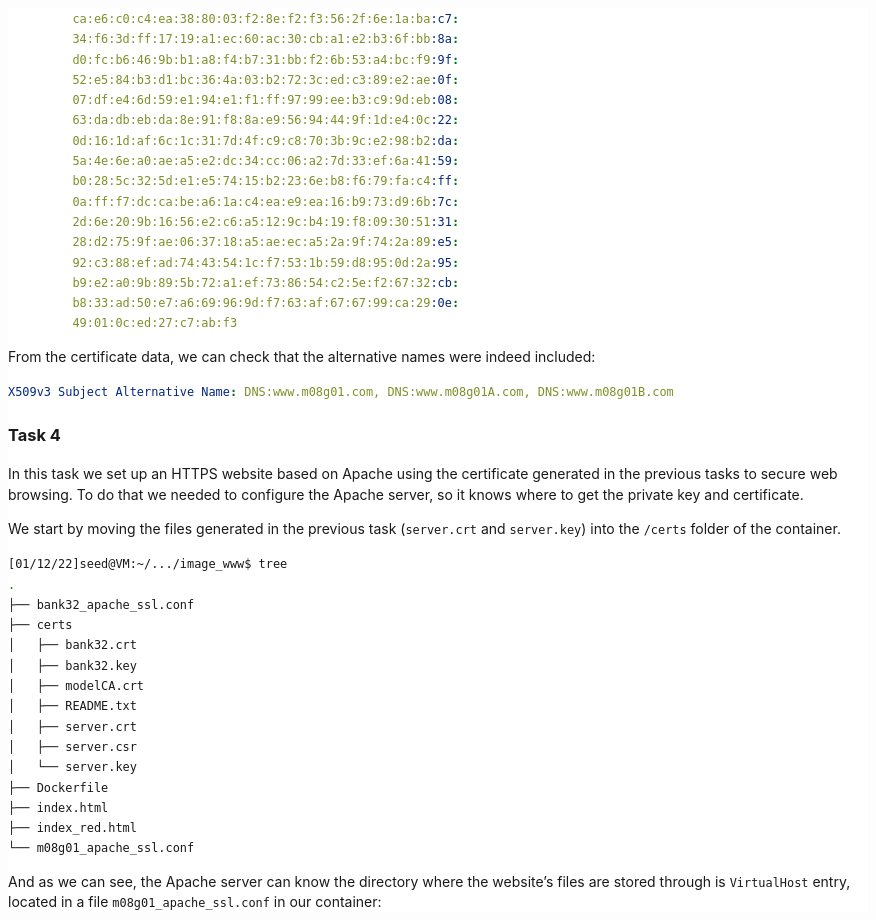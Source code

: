 ```yaml
         ca:e6:c0:c4:ea:38:80:03:f2:8e:f2:f3:56:2f:6e:1a:ba:c7:
         34:f6:3d:ff:17:19:a1:ec:60:ac:30:cb:a1:e2:b3:6f:bb:8a:
         d0:fc:b6:46:9b:b1:a8:f4:b7:31:bb:f2:6b:53:a4:bc:f9:9f:
         52:e5:84:b3:d1:bc:36:4a:03:b2:72:3c:ed:c3:89:e2:ae:0f:
         07:df:e4:6d:59:e1:94:e1:f1:ff:97:99:ee:b3:c9:9d:eb:08:
         63:da:db:eb:da:8e:91:f8:8a:e9:56:94:44:9f:1d:e4:0c:22:
         0d:16:1d:af:6c:1c:31:7d:4f:c9:c8:70:3b:9c:e2:98:b2:da:
         5a:4e:6e:a0:ae:a5:e2:dc:34:cc:06:a2:7d:33:ef:6a:41:59:
         b0:28:5c:32:5d:e1:e5:74:15:b2:23:6e:b8:f6:79:fa:c4:ff:
         0a:ff:f7:dc:ca:be:a6:1a:c4:ea:e9:ea:16:b9:73:d9:6b:7c:
         2d:6e:20:9b:16:56:e2:c6:a5:12:9c:b4:19:f8:09:30:51:31:
         28:d2:75:9f:ae:06:37:18:a5:ae:ec:a5:2a:9f:74:2a:89:e5:
         92:c3:88:ef:ad:74:43:54:1c:f7:53:1b:59:d8:95:0d:2a:95:
         b9:e2:a0:9b:89:5b:72:a1:ef:73:86:54:c2:5e:f2:67:32:cb:
         b8:33:ad:50:e7:a6:69:96:9d:f7:63:af:67:67:99:ca:29:0e:
         49:01:0c:ed:27:c7:ab:f3
```

From the certificate data, we can check that the alternative names were indeed included:

```yaml
X509v3 Subject Alternative Name: DNS:www.m08g01.com, DNS:www.m08g01A.com, DNS:www.m08g01B.com
```

### Task 4

In this task we set up an HTTPS website based on Apache using the certificate generated in the previous tasks to secure web browsing. To do that we needed to configure the Apache server, so it knows where to get the private key and certificate.

We start by moving the files generated in the previous task (`server.crt` and `server.key`) into the `/certs` folder of the container.

```bash
[01/12/22]seed@VM:~/.../image_www$ tree
.
├── bank32_apache_ssl.conf
├── certs
│   ├── bank32.crt
│   ├── bank32.key
│   ├── modelCA.crt
│   ├── README.txt
│   ├── server.crt
│   ├── server.csr
│   └── server.key
├── Dockerfile
├── index.html
├── index_red.html
└── m08g01_apache_ssl.conf
```

And as we can see, the Apache server can know the directory where the website’s files are stored through is `VirtualHost` entry, located in a file `m08g01_apache_ssl.conf` in our container:

